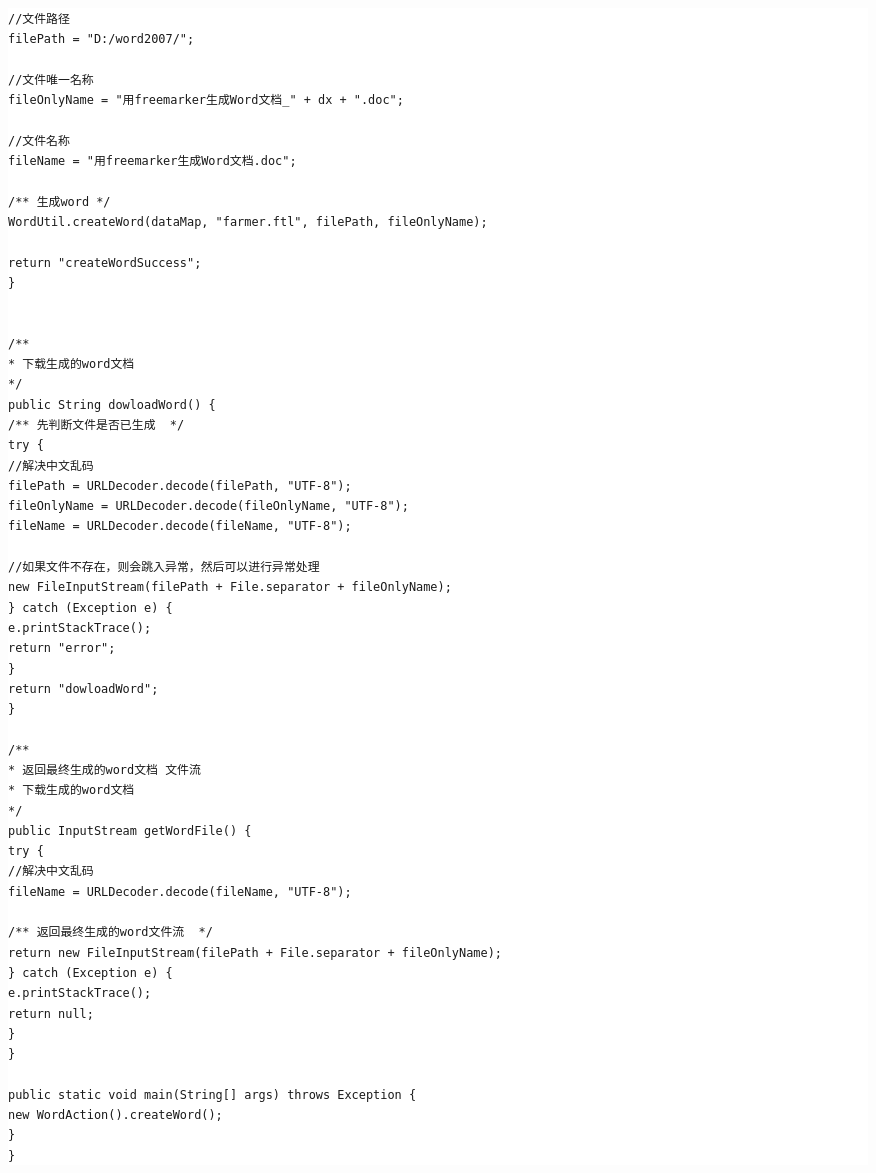     //文件路径
    filePath = "D:/word2007/";

    //文件唯一名称
    fileOnlyName = "用freemarker生成Word文档_" + dx + ".doc";

    //文件名称
    fileName = "用freemarker生成Word文档.doc";

    /** 生成word */
    WordUtil.createWord(dataMap, "farmer.ftl", filePath, fileOnlyName);

    return "createWordSuccess";
    }


    /**
    * 下载生成的word文档
    */
    public String dowloadWord() {
    /** 先判断文件是否已生成  */
    try {
    //解决中文乱码
    filePath = URLDecoder.decode(filePath, "UTF-8");
    fileOnlyName = URLDecoder.decode(fileOnlyName, "UTF-8");
    fileName = URLDecoder.decode(fileName, "UTF-8");

    //如果文件不存在，则会跳入异常，然后可以进行异常处理
    new FileInputStream(filePath + File.separator + fileOnlyName);
    } catch (Exception e) {
    e.printStackTrace();
    return "error";
    }
    return "dowloadWord";
    }

    /**
    * 返回最终生成的word文档 文件流
    * 下载生成的word文档
    */
    public InputStream getWordFile() {
    try {
    //解决中文乱码
    fileName = URLDecoder.decode(fileName, "UTF-8");

    /** 返回最终生成的word文件流  */
    return new FileInputStream(filePath + File.separator + fileOnlyName);
    } catch (Exception e) {
    e.printStackTrace();
    return null;
    }
    }

    public static void main(String[] args) throws Exception {
    new WordAction().createWord();
    }
    }
